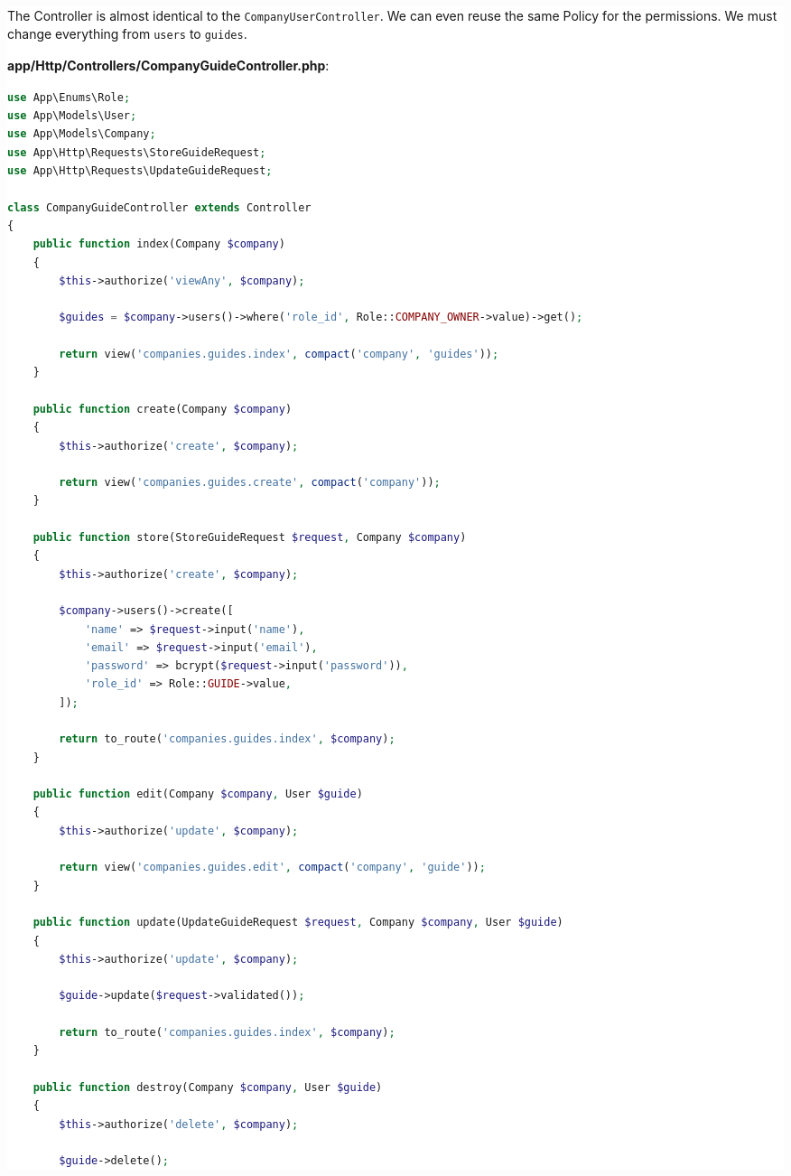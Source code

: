 The Controller is almost identical to the `CompanyUserController`. We can even reuse the same Policy for the permissions. We must change everything from `users` to `guides`.

**app/Http/Controllers/CompanyGuideController.php**:
```php
use App\Enums\Role;
use App\Models\User;
use App\Models\Company;
use App\Http\Requests\StoreGuideRequest;
use App\Http\Requests\UpdateGuideRequest;

class CompanyGuideController extends Controller
{
    public function index(Company $company)
    {
        $this->authorize('viewAny', $company);

        $guides = $company->users()->where('role_id', Role::COMPANY_OWNER->value)->get();

        return view('companies.guides.index', compact('company', 'guides'));
    }

    public function create(Company $company)
    {
        $this->authorize('create', $company);

        return view('companies.guides.create', compact('company'));
    }

    public function store(StoreGuideRequest $request, Company $company)
    {
        $this->authorize('create', $company);

        $company->users()->create([
            'name' => $request->input('name'),
            'email' => $request->input('email'),
            'password' => bcrypt($request->input('password')),
            'role_id' => Role::GUIDE->value,
        ]);

        return to_route('companies.guides.index', $company);
    }

    public function edit(Company $company, User $guide)
    {
        $this->authorize('update', $company);

        return view('companies.guides.edit', compact('company', 'guide'));
    }

    public function update(UpdateGuideRequest $request, Company $company, User $guide)
    {
        $this->authorize('update', $company);

        $guide->update($request->validated());

        return to_route('companies.guides.index', $company);
    }

    public function destroy(Company $company, User $guide)
    {
        $this->authorize('delete', $company);

        $guide->delete();
```
